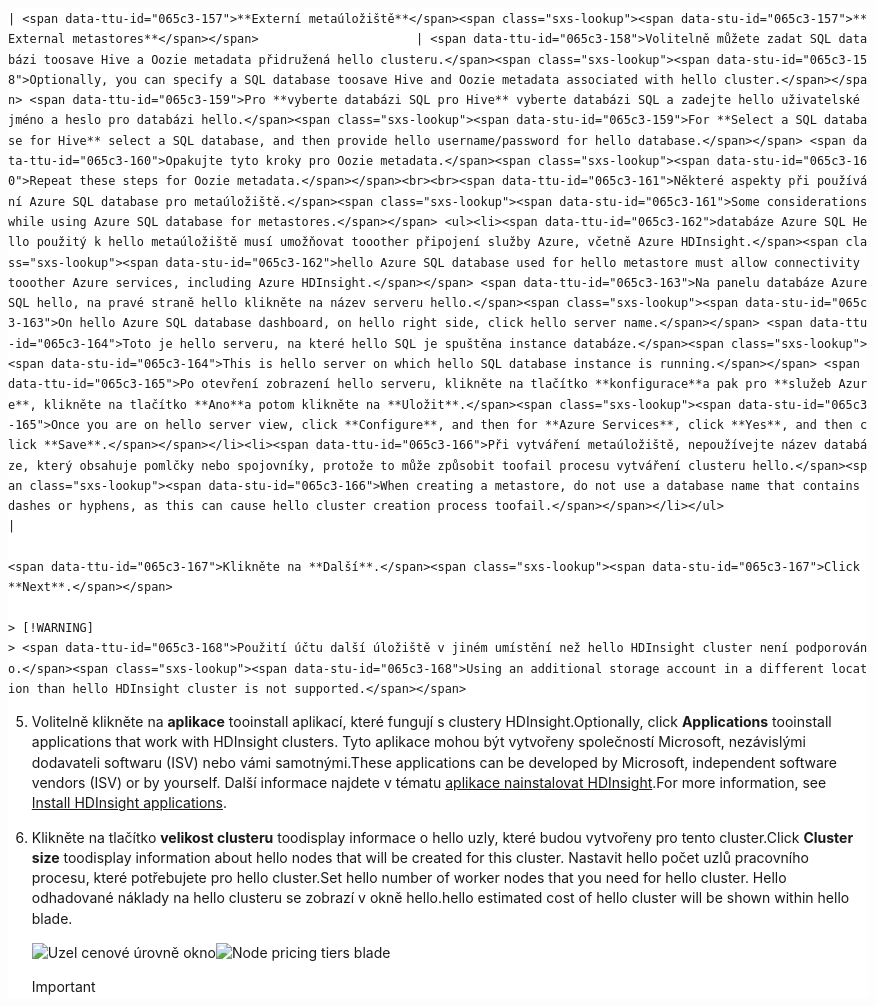     | <span data-ttu-id="065c3-157">**Externí metaúložiště**</span><span class="sxs-lookup"><span data-stu-id="065c3-157">**External metastores**</span></span>                      | <span data-ttu-id="065c3-158">Volitelně můžete zadat SQL databázi toosave Hive a Oozie metadata přidružená hello clusteru.</span><span class="sxs-lookup"><span data-stu-id="065c3-158">Optionally, you can specify a SQL database toosave Hive and Oozie metadata associated with hello cluster.</span></span> <span data-ttu-id="065c3-159">Pro **vyberte databázi SQL pro Hive** vyberte databázi SQL a zadejte hello uživatelské jméno a heslo pro databázi hello.</span><span class="sxs-lookup"><span data-stu-id="065c3-159">For **Select a SQL database for Hive** select a SQL database, and then provide hello username/password for hello database.</span></span> <span data-ttu-id="065c3-160">Opakujte tyto kroky pro Oozie metadata.</span><span class="sxs-lookup"><span data-stu-id="065c3-160">Repeat these steps for Oozie metadata.</span></span><br><br><span data-ttu-id="065c3-161">Některé aspekty při používání Azure SQL database pro metaúložiště.</span><span class="sxs-lookup"><span data-stu-id="065c3-161">Some considerations while using Azure SQL database for metastores.</span></span> <ul><li><span data-ttu-id="065c3-162">databáze Azure SQL Hello použitý k hello metaúložiště musí umožňovat tooother připojení služby Azure, včetně Azure HDInsight.</span><span class="sxs-lookup"><span data-stu-id="065c3-162">hello Azure SQL database used for hello metastore must allow connectivity tooother Azure services, including Azure HDInsight.</span></span> <span data-ttu-id="065c3-163">Na panelu databáze Azure SQL hello, na pravé straně hello klikněte na název serveru hello.</span><span class="sxs-lookup"><span data-stu-id="065c3-163">On hello Azure SQL database dashboard, on hello right side, click hello server name.</span></span> <span data-ttu-id="065c3-164">Toto je hello serveru, na které hello SQL je spuštěna instance databáze.</span><span class="sxs-lookup"><span data-stu-id="065c3-164">This is hello server on which hello SQL database instance is running.</span></span> <span data-ttu-id="065c3-165">Po otevření zobrazení hello serveru, klikněte na tlačítko **konfigurace**a pak pro **služeb Azure**, klikněte na tlačítko **Ano**a potom klikněte na **Uložit**.</span><span class="sxs-lookup"><span data-stu-id="065c3-165">Once you are on hello server view, click **Configure**, and then for **Azure Services**, click **Yes**, and then click **Save**.</span></span></li><li><span data-ttu-id="065c3-166">Při vytváření metaúložiště, nepoužívejte název databáze, který obsahuje pomlčky nebo spojovníky, protože to může způsobit toofail procesu vytváření clusteru hello.</span><span class="sxs-lookup"><span data-stu-id="065c3-166">When creating a metastore, do not use a database name that contains dashes or hyphens, as this can cause hello cluster creation process toofail.</span></span></li></ul>                                                                                                                                                                       |

    <span data-ttu-id="065c3-167">Klikněte na **Další**.</span><span class="sxs-lookup"><span data-stu-id="065c3-167">Click **Next**.</span></span> 

    > [!WARNING]
    > <span data-ttu-id="065c3-168">Použití účtu další úložiště v jiném umístění než hello HDInsight cluster není podporováno.</span><span class="sxs-lookup"><span data-stu-id="065c3-168">Using an additional storage account in a different location than hello HDInsight cluster is not supported.</span></span>

5. <span data-ttu-id="065c3-169">Volitelně klikněte na **aplikace** tooinstall aplikací, které fungují s clustery HDInsight.</span><span class="sxs-lookup"><span data-stu-id="065c3-169">Optionally, click **Applications** tooinstall applications that work with HDInsight clusters.</span></span> <span data-ttu-id="065c3-170">Tyto aplikace mohou být vytvořeny společností Microsoft, nezávislými dodavateli softwaru (ISV) nebo vámi samotnými.</span><span class="sxs-lookup"><span data-stu-id="065c3-170">These applications can be developed by Microsoft, independent software vendors (ISV) or by yourself.</span></span> <span data-ttu-id="065c3-171">Další informace najdete v tématu [aplikace nainstalovat HDInsight](hdinsight-apps-install-applications.md#install-applications-during-cluster-creation).</span><span class="sxs-lookup"><span data-stu-id="065c3-171">For more information, see [Install HDInsight applications](hdinsight-apps-install-applications.md#install-applications-during-cluster-creation).</span></span>


6. <span data-ttu-id="065c3-172">Klikněte na tlačítko **velikost clusteru** toodisplay informace o hello uzly, které budou vytvořeny pro tento cluster.</span><span class="sxs-lookup"><span data-stu-id="065c3-172">Click **Cluster size** toodisplay information about hello nodes that will be created for this cluster.</span></span> <span data-ttu-id="065c3-173">Nastavit hello počet uzlů pracovního procesu, které potřebujete pro hello cluster.</span><span class="sxs-lookup"><span data-stu-id="065c3-173">Set hello number of worker nodes that you need for hello cluster.</span></span> <span data-ttu-id="065c3-174">Hello odhadované náklady na hello clusteru se zobrazí v okně hello.</span><span class="sxs-lookup"><span data-stu-id="065c3-174">hello estimated cost of hello cluster will be shown within hello blade.</span></span>
   
    <span data-ttu-id="065c3-175">![Uzel cenové úrovně okno](./media/hdinsight-hadoop-create-linux-cluster-portal/hdinsight-create-cluster-nodes.png "zadejte počet uzlů clusteru")</span><span class="sxs-lookup"><span data-stu-id="065c3-175">![Node pricing tiers blade](./media/hdinsight-hadoop-create-linux-cluster-portal/hdinsight-create-cluster-nodes.png "Specify number of cluster nodes")</span></span>
   
   > [!IMPORTANT]